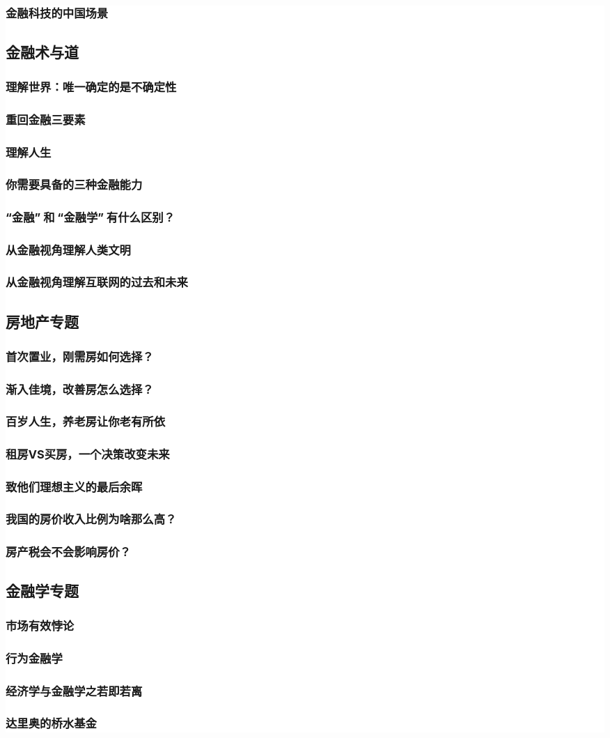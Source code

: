 ### 金融科技的中国场景

## 金融术与道

### 理解世界：唯一确定的是不确定性

### 重回金融三要素

### 理解人生

### 你需要具备的三种金融能力

### “金融” 和 “金融学” 有什么区别？

### 从金融视角理解人类文明

### 从金融视角理解互联网的过去和未来

## 房地产专题

### 首次置业，刚需房如何选择？

### 渐入佳境，改善房怎么选择？

### 百岁人生，养老房让你老有所依

### 租房VS买房，一个决策改变未来

### 致他们理想主义的最后余晖

### 我国的房价收入比例为啥那么高？

### 房产税会不会影响房价？

## 金融学专题

### 市场有效悖论

### 行为金融学

### 经济学与金融学之若即若离

### 达里奥的桥水基金
